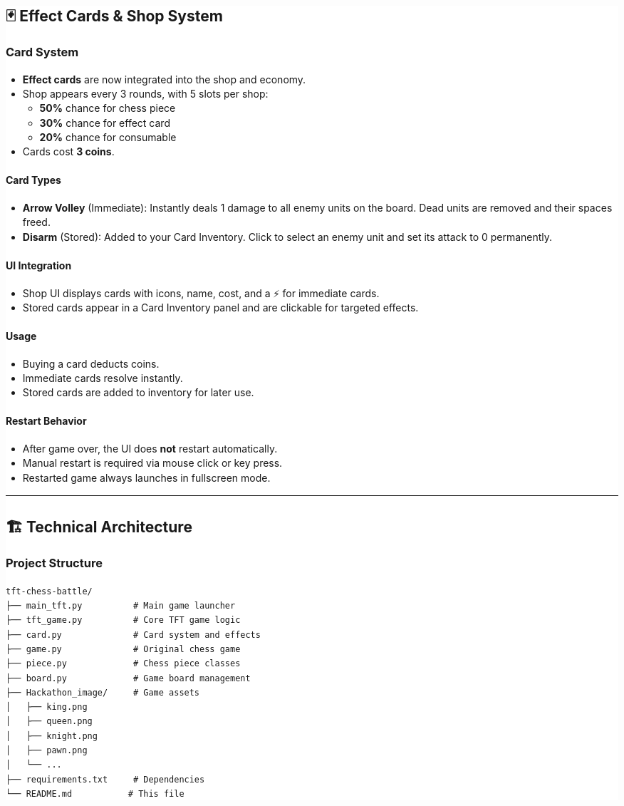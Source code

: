 
## 🃏 Effect Cards & Shop System

### Card System

- **Effect cards** are now integrated into the shop and economy.
- Shop appears every 3 rounds, with 5 slots per shop:
  - **50%** chance for chess piece
  - **30%** chance for effect card
  - **20%** chance for consumable
- Cards cost **3 coins**.

#### Card Types

- **Arrow Volley** (Immediate): Instantly deals 1 damage to all enemy units on the board. Dead units are removed and their spaces freed.
- **Disarm** (Stored): Added to your Card Inventory. Click to select an enemy unit and set its attack to 0 permanently.

#### UI Integration

- Shop UI displays cards with icons, name, cost, and a ⚡ for immediate cards.
- Stored cards appear in a Card Inventory panel and are clickable for targeted effects.

#### Usage

- Buying a card deducts coins.
- Immediate cards resolve instantly.
- Stored cards are added to inventory for later use.

#### Restart Behavior

- After game over, the UI does **not** restart automatically.
- Manual restart is required via mouse click or key press.
- Restarted game always launches in fullscreen mode.

---

## 🏗️ Technical Architecture

### Project Structure
```
tft-chess-battle/
├── main_tft.py          # Main game launcher
├── tft_game.py          # Core TFT game logic
├── card.py              # Card system and effects
├── game.py              # Original chess game
├── piece.py             # Chess piece classes
├── board.py             # Game board management
├── Hackathon_image/     # Game assets
│   ├── king.png
│   ├── queen.png
│   ├── knight.png
│   ├── pawn.png
│   └── ...
├── requirements.txt     # Dependencies
└── README.md           # This file
```
